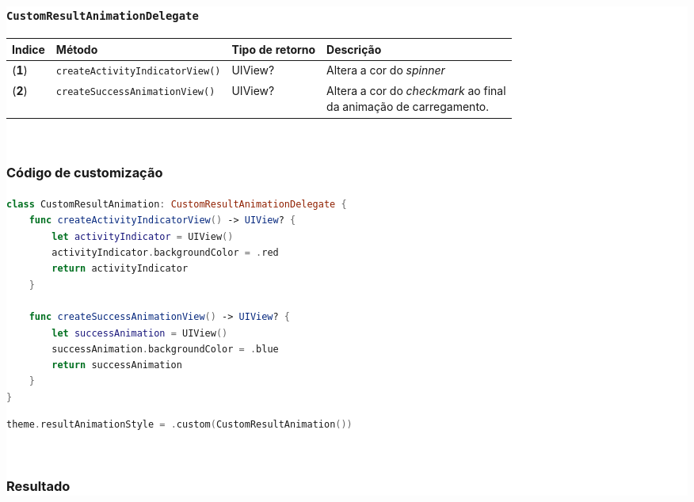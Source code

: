 ### `CustomResultAnimationDelegate`
| **Indice** | **Método**                      | **Tipo de retorno** | **Descrição**                                                        |
| :--------- | :------------------------------ | :------------------ | :------------------------------------------------------------------- |
| (**1**)    | `createActivityIndicatorView()` | UIView?             | Altera a cor do *spinner*                                            |
| (**2**)    | `createSuccessAnimationView()`  | UIView?             | Altera a cor do *checkmark* ao final<br>da animação de carregamento. |

<br>

### Código de customização

```swift
class CustomResultAnimation: CustomResultAnimationDelegate {
    func createActivityIndicatorView() -> UIView? {
        let activityIndicator = UIView()
        activityIndicator.backgroundColor = .red
        return activityIndicator
    }
    
    func createSuccessAnimationView() -> UIView? {
        let successAnimation = UIView()
        successAnimation.backgroundColor = .blue
        return successAnimation
    }
}
```

```swift
theme.resultAnimationStyle = .custom(CustomResultAnimation())
```
<br>

### Resultado

<div>